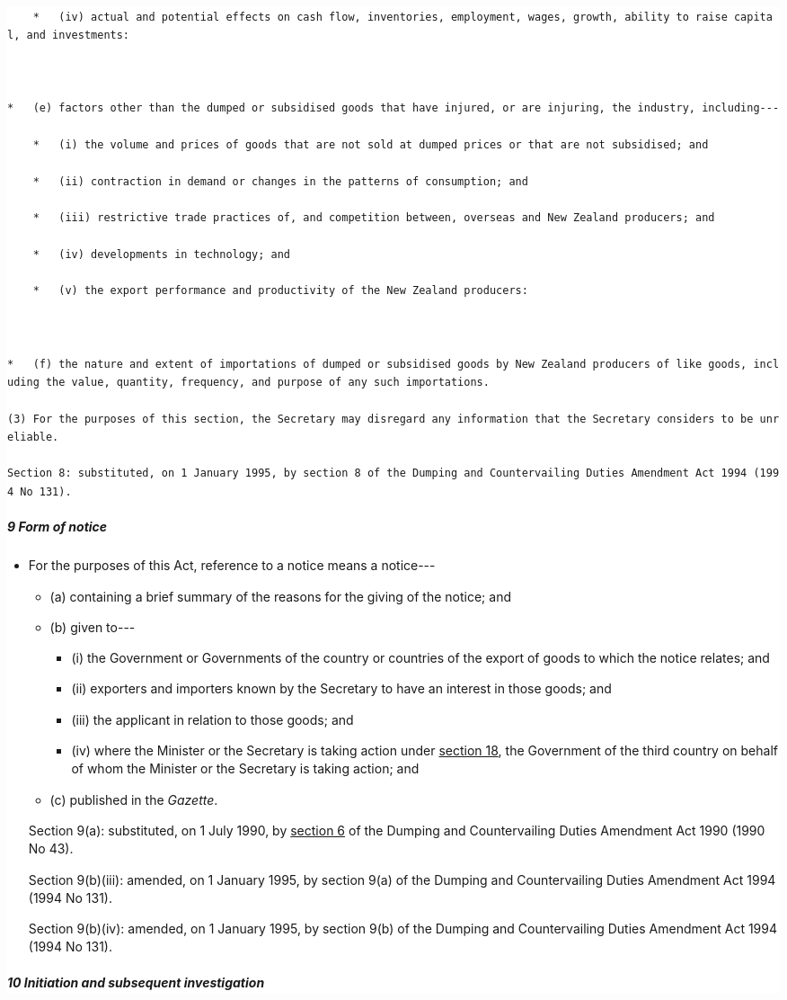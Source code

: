         *   (iv) actual and potential effects on cash flow, inventories, employment, wages, growth, ability to raise capital, and investments:
        
        
    
    *   (e) factors other than the dumped or subsidised goods that have injured, or are injuring, the industry, including---
            
        *   (i) the volume and prices of goods that are not sold at dumped prices or that are not subsidised; and
        
        *   (ii) contraction in demand or changes in the patterns of consumption; and
        
        *   (iii) restrictive trade practices of, and competition between, overseas and New Zealand producers; and
        
        *   (iv) developments in technology; and
        
        *   (v) the export performance and productivity of the New Zealand producers:
        
        
    
    *   (f) the nature and extent of importations of dumped or subsidised goods by New Zealand producers of like goods, including the value, quantity, frequency, and purpose of any such importations.
    
    (3) For the purposes of this section, the Secretary may disregard any information that the Secretary considers to be unreliable.
    
    Section 8: substituted, on 1 January 1995, by section 8 of the Dumping and Countervailing Duties Amendment Act 1994 (1994 No 131).

##### 9 Form of notice
    
*   For the purposes of this Act, reference to a notice means a notice---
        
    *   (a) containing a brief summary of the reasons for the giving of the notice; and
    
    *   (b) given to---
            
        *   (i) the Government or Governments of the country or countries of the export of goods to which the notice relates; and
        
        *   (ii) exporters and importers known by the Secretary to have an interest in those goods; and
        
        *   (iii) the applicant in relation to those goods; and
        
        *   (iv) where the Minister or the Secretary is taking action under [section 18][29], the Government of the third country on behalf of whom the Minister or the Secretary is taking action; and
        
        
    
    *   (c) published in the _Gazette_.
    
    Section 9(a): substituted, on 1 July 1990, by [section 6][55] of the Dumping and Countervailing Duties Amendment Act 1990 (1990 No 43).
    
    Section 9(b)(iii): amended, on 1 January 1995, by section 9(a) of the Dumping and Countervailing Duties Amendment Act 1994 (1994 No 131).
    
    Section 9(b)(iv): amended, on 1 January 1995, by section 9(b) of the Dumping and Countervailing Duties Amendment Act 1994 (1994 No 131).

##### 10 Initiation and subsequent investigation
    

[0]: http://www.legislation.govt.nz/act/public/1988/0158/latest/link.aspx?id=DLM2998524
[1]: http://www.legislation.govt.nz/act/public/1988/0158/latest/whole.html#DLM137950
[2]: http://www.legislation.govt.nz/act/public/1988/0158/latest/whole.html#DLM137952
[3]: http://www.legislation.govt.nz/act/public/1988/0158/latest/whole.html#DLM137953
[4]: http://www.legislation.govt.nz/act/public/1988/0158/latest/whole.html#DLM137954
[5]: http://www.legislation.govt.nz/act/public/1988/0158/latest/whole.html#DLM138303
[6]: http://www.legislation.govt.nz/act/public/1988/0158/latest/whole.html#DLM138306
[7]: http://www.legislation.govt.nz/act/public/1988/0158/latest/whole.html#DLM138309
[8]: http://www.legislation.govt.nz/act/public/1988/0158/latest/whole.html#DLM138312
[9]: http://www.legislation.govt.nz/act/public/1988/0158/latest/whole.html#DLM138314
[10]: http://www.legislation.govt.nz/act/public/1988/0158/latest/whole.html#DLM138316
[11]: http://www.legislation.govt.nz/act/public/1988/0158/latest/whole.html#DLM138321
[12]: http://www.legislation.govt.nz/act/public/1988/0158/latest/whole.html#DLM138323
[13]: http://www.legislation.govt.nz/act/public/1988/0158/latest/whole.html#DLM138325
[14]: http://www.legislation.govt.nz/act/public/1988/0158/latest/whole.html#DLM138327
[15]: http://www.legislation.govt.nz/act/public/1988/0158/latest/whole.html#DLM138329
[16]: http://www.legislation.govt.nz/act/public/1988/0158/latest/whole.html#DLM138333
[17]: http://www.legislation.govt.nz/act/public/1988/0158/latest/whole.html#DLM138336
[18]: http://www.legislation.govt.nz/act/public/1988/0158/latest/whole.html#DLM138338
[19]: http://www.legislation.govt.nz/act/public/1988/0158/latest/whole.html#DLM138343
[20]: http://www.legislation.govt.nz/act/public/1988/0158/latest/whole.html#DLM138346
[21]: http://www.legislation.govt.nz/act/public/1988/0158/latest/whole.html#DLM138348
[22]: http://www.legislation.govt.nz/act/public/1988/0158/latest/whole.html#DLM6122301
[23]: http://www.legislation.govt.nz/act/public/1988/0158/latest/whole.html#DLM4996500
[24]: http://www.legislation.govt.nz/act/public/1988/0158/latest/whole.html#DLM138358
[25]: http://www.legislation.govt.nz/act/public/1988/0158/latest/whole.html#DLM138364
[26]: http://www.legislation.govt.nz/act/public/1988/0158/latest/whole.html#DLM138371
[27]: http://www.legislation.govt.nz/act/public/1988/0158/latest/whole.html#DLM138384
[28]: http://www.legislation.govt.nz/act/public/1988/0158/latest/whole.html#DLM138386
[29]: http://www.legislation.govt.nz/act/public/1988/0158/latest/whole.html#DLM138388
[30]: http://www.legislation.govt.nz/act/public/1988/0158/latest/whole.html#DLM138392
[31]: http://www.legislation.govt.nz/act/public/1988/0158/latest/whole.html#DLM138395
[32]: http://www.legislation.govt.nz/act/public/1988/0158/latest/link.aspx?id=DLM377342
[33]: http://www.legislation.govt.nz/act/public/1988/0158/latest/link.aspx?id=DLM136773
[34]: http://www.legislation.govt.nz/act/public/1988/0158/latest/link.aspx?id=DLM6111808
[35]: http://www.legislation.govt.nz/act/public/1988/0158/latest/link.aspx?id=DLM380185
[36]: http://www.legislation.govt.nz/act/public/1988/0158/latest/link.aspx?id=DLM392191
[37]: http://www.legislation.govt.nz/act/public/1988/0158/latest/link.aspx?id=DLM67109
[38]: http://www.legislation.govt.nz/act/public/1988/0158/latest/link.aspx?id=DLM84925
[39]: http://www.legislation.govt.nz/act/public/1988/0158/latest/link.aspx?id=DLM210915
[40]: http://www.legislation.govt.nz/act/public/1988/0158/latest/link.aspx?id=DLM378154
[41]: http://www.legislation.govt.nz/act/public/1988/0158/latest/link.aspx?id=DLM378191
[42]: http://www.legislation.govt.nz/act/public/1988/0158/latest/link.aspx?id=DLM378406
[43]: http://www.legislation.govt.nz/act/public/1988/0158/latest/link.aspx?id=DLM378485
[44]: http://www.legislation.govt.nz/act/public/1988/0158/latest/link.aspx?id=DLM378603
[45]: http://www.legislation.govt.nz/act/public/1988/0158/latest/link.aspx?id=DLM378663
[46]: http://www.legislation.govt.nz/act/public/1988/0158/latest/link.aspx?id=DLM378922
[47]: http://www.legislation.govt.nz/act/public/1988/0158/latest/link.aspx?id=DLM378933
[48]: http://www.legislation.govt.nz/act/public/1988/0158/latest/link.aspx?id=DLM378945
[49]: http://www.legislation.govt.nz/act/public/1988/0158/latest/link.aspx?id=DLM378952
[50]: http://www.legislation.govt.nz/act/public/1988/0158/latest/link.aspx?id=DLM379506
[51]: http://www.legislation.govt.nz/act/public/1988/0158/latest/link.aspx?id=DLM379910
[52]: http://www.legislation.govt.nz/act/public/1988/0158/latest/link.aspx?id=DLM379939
[53]: http://www.legislation.govt.nz/act/public/1988/0158/latest/link.aspx?id=DLM379945
[54]: http://www.legislation.govt.nz/act/public/1988/0158/latest/link.aspx?id=DLM379980
[55]: http://www.legislation.govt.nz/act/public/1988/0158/latest/link.aspx?id=DLM210916
[56]: http://www.legislation.govt.nz/act/public/1988/0158/latest/link.aspx?id=DLM64784
[57]: http://www.legislation.govt.nz/act/public/1988/0158/latest/link.aspx?id=DLM84928
[58]: http://www.legislation.govt.nz/act/public/1988/0158/latest/link.aspx?id=DLM392194
[59]: http://www.legislation.govt.nz/act/public/1988/0158/latest/link.aspx?id=DLM84929
[60]: http://www.legislation.govt.nz/act/public/1988/0158/latest/link.aspx?id=DLM6111819
[61]: http://www.legislation.govt.nz/act/public/1988/0158/latest/link.aspx?id=DLM4989485
[62]: http://www.legislation.govt.nz/act/public/1988/0158/latest/link.aspx?id=DLM210925
[63]: http://www.legislation.govt.nz/act/public/1988/0158/latest/link.aspx?id=DLM379229
[64]: http://www.legislation.govt.nz/act/public/1988/0158/latest/link.aspx?id=DLM379231
[65]: http://www.legislation.govt.nz/act/public/1988/0158/latest/link.aspx?id=DLM392195
[66]: http://www.legislation.govt.nz/act/public/1988/0158/latest/link.aspx?id=DLM392199
[67]: http://www.legislation.govt.nz/act/public/1988/0158/latest/link.aspx?id=DLM210932
[68]: http://www.legislation.govt.nz/act/public/1988/0158/latest/link.aspx?id=DLM380186
[69]: http://www.legislation.govt.nz/act/public/1988/0158/latest/link.aspx?id=DLM2998516
[70]: http://www.legislation.govt.nz/act/public/1988/0158/latest/link.aspx?id=DLM2998515
[71]: http://www.legislation.govt.nz/act/public/1988/0158/latest/link.aspx?id=DLM2998532
[72]: http://www.pco.parliament.govt.nz/editorial-conventions/
[73]: http://www.legislation.govt.nz/act/public/1988/0158/latest/link.aspx?id=DLM6111800
[74]: http://www.legislation.govt.nz/act/public/1988/0158/latest/link.aspx?id=DLM4989480
[75]: http://www.legislation.govt.nz/act/public/1988/0158/latest/link.aspx?id=DLM392184
[76]: http://www.legislation.govt.nz/act/public/1988/0158/latest/link.aspx?id=DLM84923